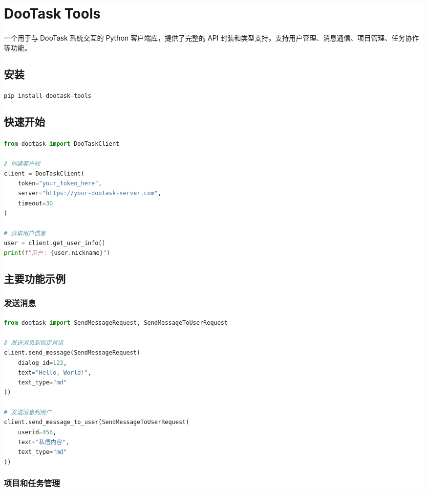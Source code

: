 # DooTask Tools

一个用于与 DooTask 系统交互的 Python 客户端库，提供了完整的 API 封装和类型支持。支持用户管理、消息通信、项目管理、任务协作等功能。

## 安装

```bash
pip install dootask-tools
```

## 快速开始

```python
from dootask import DooTaskClient

# 创建客户端
client = DooTaskClient(
    token="your_token_here",
    server="https://your-dootask-server.com",
    timeout=30
)

# 获取用户信息
user = client.get_user_info()
print(f"用户: {user.nickname}")
```

## 主要功能示例

### 发送消息

```python
from dootask import SendMessageRequest, SendMessageToUserRequest

# 发送消息到指定对话
client.send_message(SendMessageRequest(
    dialog_id=123,
    text="Hello, World!",
    text_type="md"
))

# 发送消息到用户
client.send_message_to_user(SendMessageToUserRequest(
    userid=456,
    text="私信内容",
    text_type="md"
))
```

### 项目和任务管理

